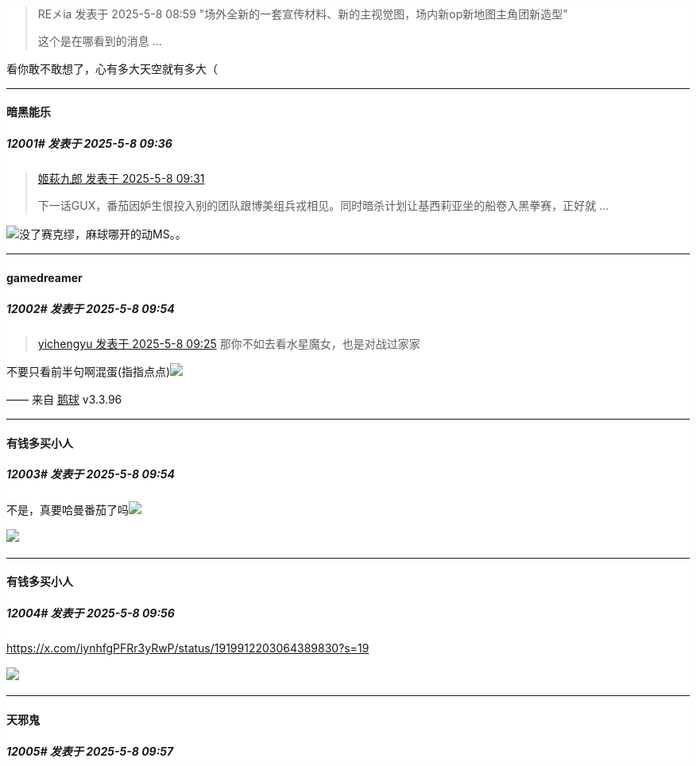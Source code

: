 <blockquote>RE㐅ia 发表于 2025-5-8 08:59
"场外全新的一套宣传材料、新的主视觉图，场内新op新地图主角团新造型"

这个是在哪看到的消息 ...</blockquote>
看你敢不敢想了，心有多大天空就有多大（


*****

####  暗黑能乐  
##### 12001#       发表于 2025-5-8 09:36

<blockquote><a href="httphttps://stage1st.com/2b/forum.php?mod=redirect&amp;goto=findpost&amp;pid=67791922&amp;ptid=2209276" target="_blank">姬萩九郎 发表于 2025-5-8 09:31</a>

下一话GUX，番茄因妒生恨投入别的团队跟博美组兵戎相见。同时暗杀计划让基西莉亚坐的船卷入黑拳赛，正好就 ...</blockquote>
<img src="https://static.stage1st.com/image/smiley/face2017/067.png" referrerpolicy="no-referrer">没了赛克缪，麻球哪开的动MS。。


*****

####  gamedreamer  
##### 12002#       发表于 2025-5-8 09:54

<blockquote><a href="httphttps://stage1st.com/2b/forum.php?mod=redirect&amp;goto=findpost&amp;pid=67791893&amp;ptid=2209276" target="_blank">yichengyu 发表于 2025-5-8 09:25</a>
那你不如去看水星魔女，也是对战过家家</blockquote>
不要只看前半句啊混蛋(指指点点)<img src="https://static.stage1st.com/image/smiley/face2017/003.png" referrerpolicy="no-referrer">

—— 来自 [鹅球](https://www.pgyer.com/GcUxKd4w) v3.3.96

*****

####  有钱多买小人  
##### 12003#       发表于 2025-5-8 09:54

不是，真要哈曼番茄了吗<img src="https://static.stage1st.com/image/smiley/face2017/065.png" referrerpolicy="no-referrer">

<img src="https://p.sda1.dev/24/3eb7e7240267c1552282474533cb43fe/image.jpg" referrerpolicy="no-referrer">


*****

####  有钱多买小人  
##### 12004#       发表于 2025-5-8 09:56

https://x.com/iynhfgPFRr3yRwP/status/1919912203064389830?s=19

<img src="https://p.sda1.dev/24/71a5107144f098dac6b63a3458d8d199/image.jpg" referrerpolicy="no-referrer">

*****

####  天邪鬼  
##### 12005#       发表于 2025-5-8 09:57
